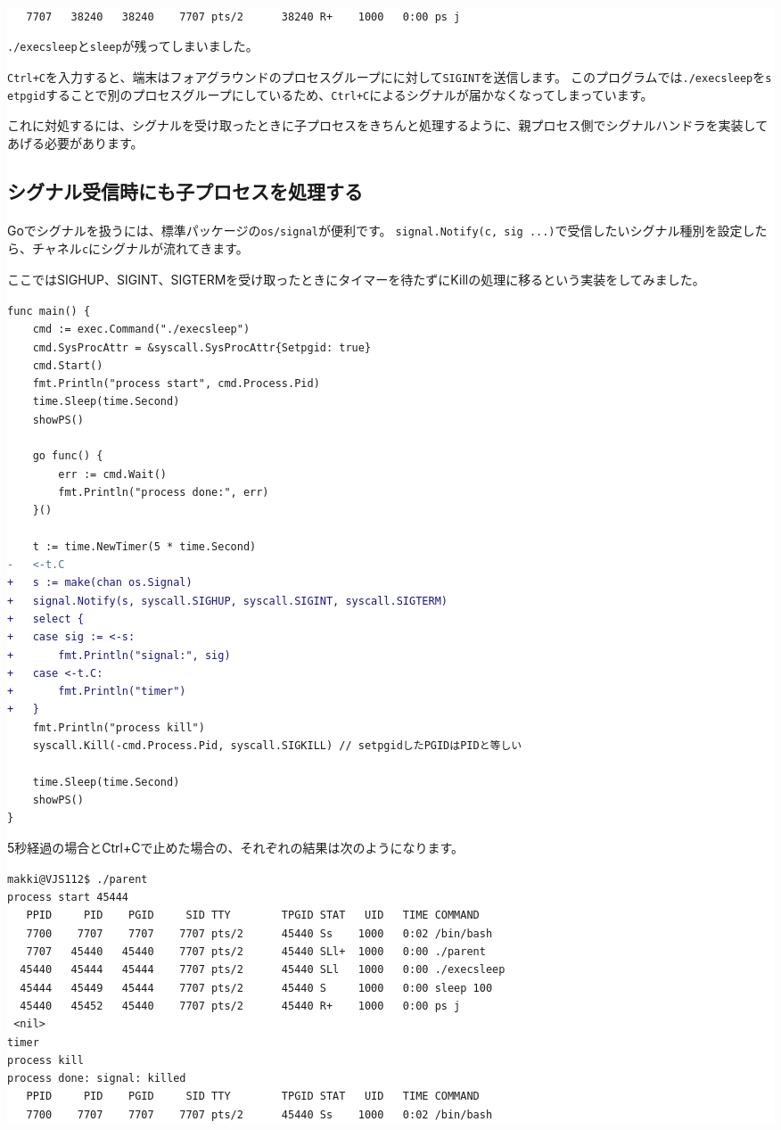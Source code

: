 ```shell-session
   7707   38240   38240    7707 pts/2      38240 R+    1000   0:00 ps j
```

`./execsleep`と`sleep`が残ってしまいました。


`Ctrl+C`を入力すると、端末はフォアグラウンドのプロセスグループにに対して`SIGINT`を送信します。
このプログラムでは`./execsleep`を`setpgid`することで別のプロセスグループにしているため、`Ctrl+C`によるシグナルが届かなくなってしまっています。

これに対処するには、シグナルを受け取ったときに子プロセスをきちんと処理するように、親プロセス側でシグナルハンドラを実装してあげる必要があります。

## シグナル受信時にも子プロセスを処理する

Goでシグナルを扱うには、標準パッケージの`os/signal`が便利です。
`signal.Notify(c, sig ...)`で受信したいシグナル種別を設定したら、チャネル`c`にシグナルが流れてきます。

ここではSIGHUP、SIGINT、SIGTERMを受け取ったときにタイマーを待たずにKillの処理に移るという実装をしてみました。

```Go:parent.go.diff
func main() {
	cmd := exec.Command("./execsleep")
	cmd.SysProcAttr = &syscall.SysProcAttr{Setpgid: true}
	cmd.Start()
	fmt.Println("process start", cmd.Process.Pid)
	time.Sleep(time.Second)
	showPS()

	go func() {
		err := cmd.Wait()
		fmt.Println("process done:", err)
	}()

	t := time.NewTimer(5 * time.Second)
-	<-t.C
+	s := make(chan os.Signal)
+	signal.Notify(s, syscall.SIGHUP, syscall.SIGINT, syscall.SIGTERM)
+	select {
+	case sig := <-s:
+		fmt.Println("signal:", sig)
+	case <-t.C:
+		fmt.Println("timer")
+	}
	fmt.Println("process kill")
	syscall.Kill(-cmd.Process.Pid, syscall.SIGKILL) // setpgidしたPGIDはPIDと等しい

	time.Sleep(time.Second)
	showPS()
}
```

5秒経過の場合とCtrl+Cで止めた場合の、それぞれの結果は次のようになります。

```shell-session
makki@VJS112$ ./parent 
process start 45444
   PPID     PID    PGID     SID TTY        TPGID STAT   UID   TIME COMMAND
   7700    7707    7707    7707 pts/2      45440 Ss    1000   0:02 /bin/bash
   7707   45440   45440    7707 pts/2      45440 SLl+  1000   0:00 ./parent
  45440   45444   45444    7707 pts/2      45440 SLl   1000   0:00 ./execsleep
  45444   45449   45444    7707 pts/2      45440 S     1000   0:00 sleep 100
  45440   45452   45440    7707 pts/2      45440 R+    1000   0:00 ps j
 <nil>
timer
process kill
process done: signal: killed
   PPID     PID    PGID     SID TTY        TPGID STAT   UID   TIME COMMAND
   7700    7707    7707    7707 pts/2      45440 Ss    1000   0:02 /bin/bash
```